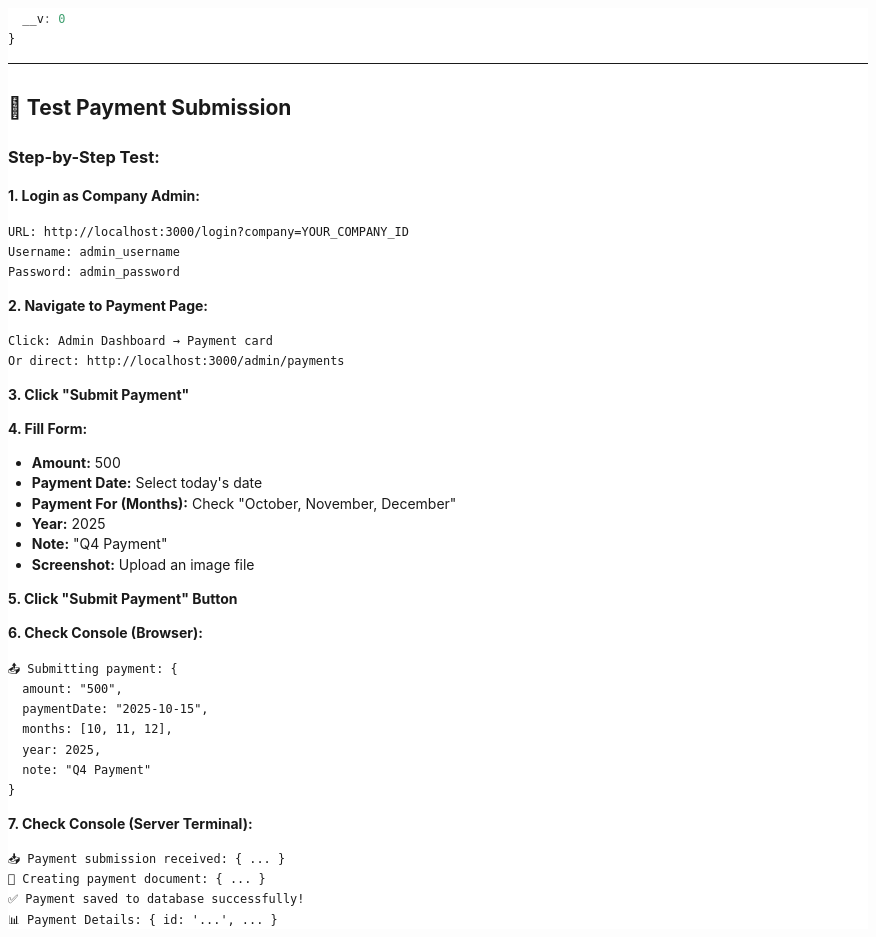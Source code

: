 ```javascript
  __v: 0
}
```

---

## 🧪 Test Payment Submission

### Step-by-Step Test:

**1. Login as Company Admin:**

```
URL: http://localhost:3000/login?company=YOUR_COMPANY_ID
Username: admin_username
Password: admin_password
```

**2. Navigate to Payment Page:**

```
Click: Admin Dashboard → Payment card
Or direct: http://localhost:3000/admin/payments
```

**3. Click "Submit Payment"**

**4. Fill Form:**

- **Amount:** 500
- **Payment Date:** Select today's date
- **Payment For (Months):** Check "October, November, December"
- **Year:** 2025
- **Note:** "Q4 Payment"
- **Screenshot:** Upload an image file

**5. Click "Submit Payment" Button**

**6. Check Console (Browser):**

```
📤 Submitting payment: {
  amount: "500",
  paymentDate: "2025-10-15",
  months: [10, 11, 12],
  year: 2025,
  note: "Q4 Payment"
}
```

**7. Check Console (Server Terminal):**

```
📥 Payment submission received: { ... }
💾 Creating payment document: { ... }
✅ Payment saved to database successfully!
📊 Payment Details: { id: '...', ... }
```
